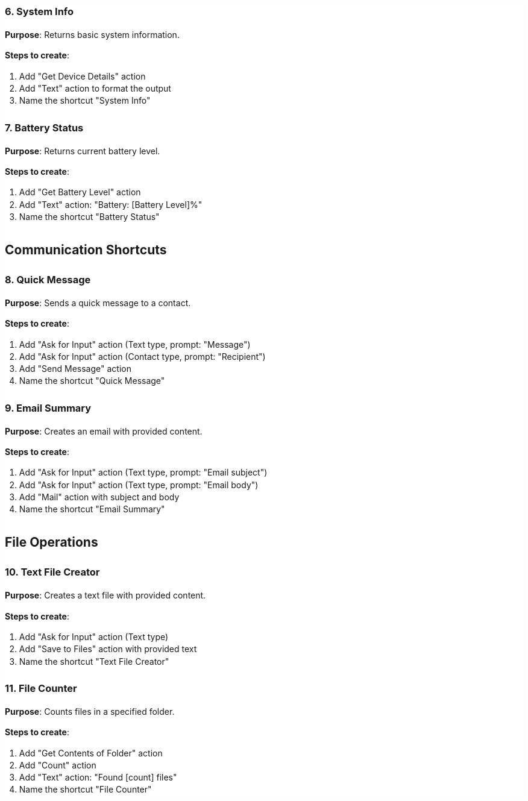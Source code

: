 ### 6. System Info
**Purpose**: Returns basic system information.

**Steps to create**:
1. Add "Get Device Details" action
2. Add "Text" action to format the output
3. Name the shortcut "System Info"

### 7. Battery Status
**Purpose**: Returns current battery level.

**Steps to create**:
1. Add "Get Battery Level" action
2. Add "Text" action: "Battery: [Battery Level]%"
3. Name the shortcut "Battery Status"

## Communication Shortcuts

### 8. Quick Message
**Purpose**: Sends a quick message to a contact.

**Steps to create**:
1. Add "Ask for Input" action (Text type, prompt: "Message")
2. Add "Ask for Input" action (Contact type, prompt: "Recipient")
3. Add "Send Message" action
4. Name the shortcut "Quick Message"

### 9. Email Summary
**Purpose**: Creates an email with provided content.

**Steps to create**:
1. Add "Ask for Input" action (Text type, prompt: "Email subject")
2. Add "Ask for Input" action (Text type, prompt: "Email body")
3. Add "Mail" action with subject and body
4. Name the shortcut "Email Summary"

## File Operations

### 10. Text File Creator
**Purpose**: Creates a text file with provided content.

**Steps to create**:
1. Add "Ask for Input" action (Text type)
2. Add "Save to Files" action with provided text
3. Name the shortcut "Text File Creator"

### 11. File Counter
**Purpose**: Counts files in a specified folder.

**Steps to create**:
1. Add "Get Contents of Folder" action
2. Add "Count" action
3. Add "Text" action: "Found [count] files"
4. Name the shortcut "File Counter"
